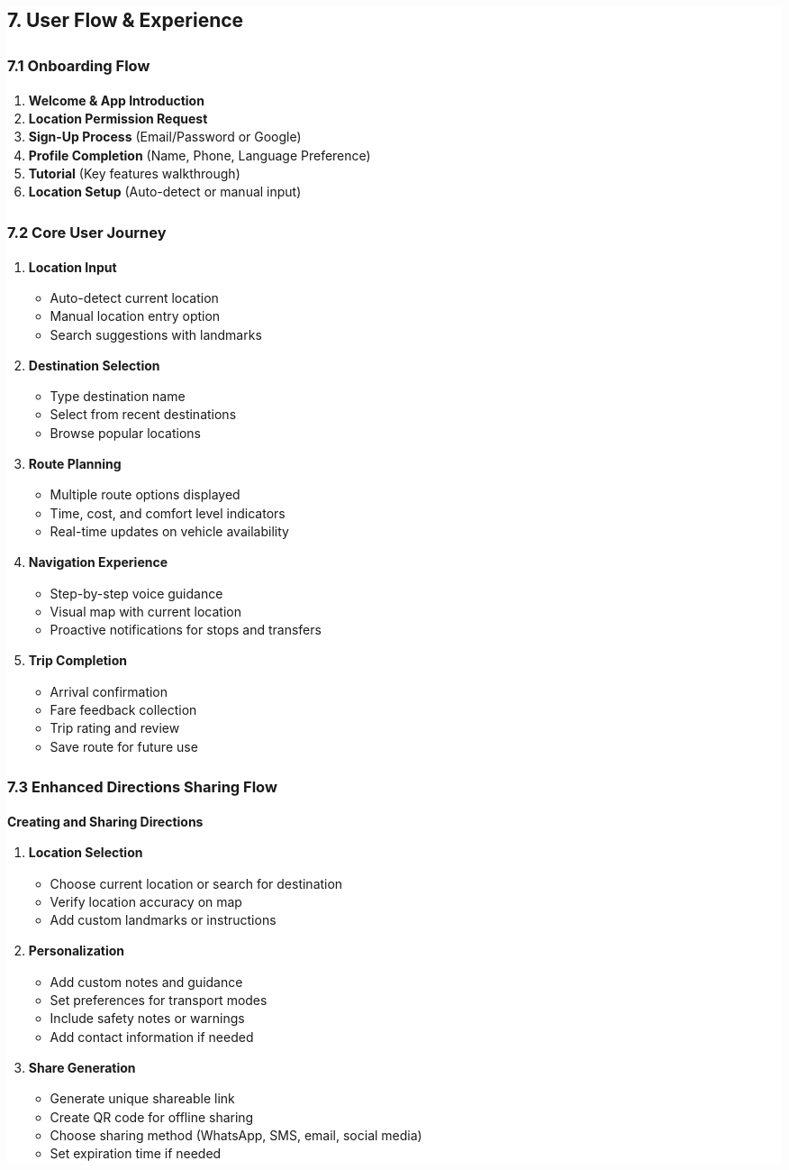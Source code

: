 
## 7. User Flow & Experience

### 7.1 Onboarding Flow
1. **Welcome & App Introduction**
2. **Location Permission Request**
3. **Sign-Up Process** (Email/Password or Google)
4. **Profile Completion** (Name, Phone, Language Preference)
5. **Tutorial** (Key features walkthrough)
6. **Location Setup** (Auto-detect or manual input)

### 7.2 Core User Journey
1. **Location Input**
   - Auto-detect current location
   - Manual location entry option
   - Search suggestions with landmarks

2. **Destination Selection**
   - Type destination name
   - Select from recent destinations
   - Browse popular locations

3. **Route Planning**
   - Multiple route options displayed
   - Time, cost, and comfort level indicators
   - Real-time updates on vehicle availability

4. **Navigation Experience**
   - Step-by-step voice guidance
   - Visual map with current location
   - Proactive notifications for stops and transfers

5. **Trip Completion**
   - Arrival confirmation
   - Fare feedback collection
   - Trip rating and review
   - Save route for future use

### 7.3 Enhanced Directions Sharing Flow
**Creating and Sharing Directions**
1. **Location Selection**
   - Choose current location or search for destination
   - Verify location accuracy on map
   - Add custom landmarks or instructions

2. **Personalization**
   - Add custom notes and guidance
   - Set preferences for transport modes
   - Include safety notes or warnings
   - Add contact information if needed

3. **Share Generation**
   - Generate unique shareable link
   - Create QR code for offline sharing
   - Choose sharing method (WhatsApp, SMS, email, social media)
   - Set expiration time if needed
